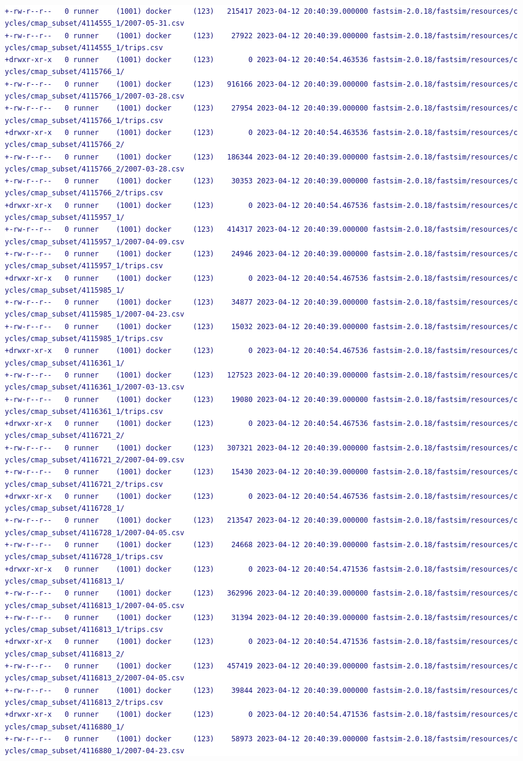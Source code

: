 ```diff
+-rw-r--r--   0 runner    (1001) docker     (123)   215417 2023-04-12 20:40:39.000000 fastsim-2.0.18/fastsim/resources/cycles/cmap_subset/4114555_1/2007-05-31.csv
+-rw-r--r--   0 runner    (1001) docker     (123)    27922 2023-04-12 20:40:39.000000 fastsim-2.0.18/fastsim/resources/cycles/cmap_subset/4114555_1/trips.csv
+drwxr-xr-x   0 runner    (1001) docker     (123)        0 2023-04-12 20:40:54.463536 fastsim-2.0.18/fastsim/resources/cycles/cmap_subset/4115766_1/
+-rw-r--r--   0 runner    (1001) docker     (123)   916166 2023-04-12 20:40:39.000000 fastsim-2.0.18/fastsim/resources/cycles/cmap_subset/4115766_1/2007-03-28.csv
+-rw-r--r--   0 runner    (1001) docker     (123)    27954 2023-04-12 20:40:39.000000 fastsim-2.0.18/fastsim/resources/cycles/cmap_subset/4115766_1/trips.csv
+drwxr-xr-x   0 runner    (1001) docker     (123)        0 2023-04-12 20:40:54.463536 fastsim-2.0.18/fastsim/resources/cycles/cmap_subset/4115766_2/
+-rw-r--r--   0 runner    (1001) docker     (123)   186344 2023-04-12 20:40:39.000000 fastsim-2.0.18/fastsim/resources/cycles/cmap_subset/4115766_2/2007-03-28.csv
+-rw-r--r--   0 runner    (1001) docker     (123)    30353 2023-04-12 20:40:39.000000 fastsim-2.0.18/fastsim/resources/cycles/cmap_subset/4115766_2/trips.csv
+drwxr-xr-x   0 runner    (1001) docker     (123)        0 2023-04-12 20:40:54.467536 fastsim-2.0.18/fastsim/resources/cycles/cmap_subset/4115957_1/
+-rw-r--r--   0 runner    (1001) docker     (123)   414317 2023-04-12 20:40:39.000000 fastsim-2.0.18/fastsim/resources/cycles/cmap_subset/4115957_1/2007-04-09.csv
+-rw-r--r--   0 runner    (1001) docker     (123)    24946 2023-04-12 20:40:39.000000 fastsim-2.0.18/fastsim/resources/cycles/cmap_subset/4115957_1/trips.csv
+drwxr-xr-x   0 runner    (1001) docker     (123)        0 2023-04-12 20:40:54.467536 fastsim-2.0.18/fastsim/resources/cycles/cmap_subset/4115985_1/
+-rw-r--r--   0 runner    (1001) docker     (123)    34877 2023-04-12 20:40:39.000000 fastsim-2.0.18/fastsim/resources/cycles/cmap_subset/4115985_1/2007-04-23.csv
+-rw-r--r--   0 runner    (1001) docker     (123)    15032 2023-04-12 20:40:39.000000 fastsim-2.0.18/fastsim/resources/cycles/cmap_subset/4115985_1/trips.csv
+drwxr-xr-x   0 runner    (1001) docker     (123)        0 2023-04-12 20:40:54.467536 fastsim-2.0.18/fastsim/resources/cycles/cmap_subset/4116361_1/
+-rw-r--r--   0 runner    (1001) docker     (123)   127523 2023-04-12 20:40:39.000000 fastsim-2.0.18/fastsim/resources/cycles/cmap_subset/4116361_1/2007-03-13.csv
+-rw-r--r--   0 runner    (1001) docker     (123)    19080 2023-04-12 20:40:39.000000 fastsim-2.0.18/fastsim/resources/cycles/cmap_subset/4116361_1/trips.csv
+drwxr-xr-x   0 runner    (1001) docker     (123)        0 2023-04-12 20:40:54.467536 fastsim-2.0.18/fastsim/resources/cycles/cmap_subset/4116721_2/
+-rw-r--r--   0 runner    (1001) docker     (123)   307321 2023-04-12 20:40:39.000000 fastsim-2.0.18/fastsim/resources/cycles/cmap_subset/4116721_2/2007-04-09.csv
+-rw-r--r--   0 runner    (1001) docker     (123)    15430 2023-04-12 20:40:39.000000 fastsim-2.0.18/fastsim/resources/cycles/cmap_subset/4116721_2/trips.csv
+drwxr-xr-x   0 runner    (1001) docker     (123)        0 2023-04-12 20:40:54.467536 fastsim-2.0.18/fastsim/resources/cycles/cmap_subset/4116728_1/
+-rw-r--r--   0 runner    (1001) docker     (123)   213547 2023-04-12 20:40:39.000000 fastsim-2.0.18/fastsim/resources/cycles/cmap_subset/4116728_1/2007-04-05.csv
+-rw-r--r--   0 runner    (1001) docker     (123)    24668 2023-04-12 20:40:39.000000 fastsim-2.0.18/fastsim/resources/cycles/cmap_subset/4116728_1/trips.csv
+drwxr-xr-x   0 runner    (1001) docker     (123)        0 2023-04-12 20:40:54.471536 fastsim-2.0.18/fastsim/resources/cycles/cmap_subset/4116813_1/
+-rw-r--r--   0 runner    (1001) docker     (123)   362996 2023-04-12 20:40:39.000000 fastsim-2.0.18/fastsim/resources/cycles/cmap_subset/4116813_1/2007-04-05.csv
+-rw-r--r--   0 runner    (1001) docker     (123)    31394 2023-04-12 20:40:39.000000 fastsim-2.0.18/fastsim/resources/cycles/cmap_subset/4116813_1/trips.csv
+drwxr-xr-x   0 runner    (1001) docker     (123)        0 2023-04-12 20:40:54.471536 fastsim-2.0.18/fastsim/resources/cycles/cmap_subset/4116813_2/
+-rw-r--r--   0 runner    (1001) docker     (123)   457419 2023-04-12 20:40:39.000000 fastsim-2.0.18/fastsim/resources/cycles/cmap_subset/4116813_2/2007-04-05.csv
+-rw-r--r--   0 runner    (1001) docker     (123)    39844 2023-04-12 20:40:39.000000 fastsim-2.0.18/fastsim/resources/cycles/cmap_subset/4116813_2/trips.csv
+drwxr-xr-x   0 runner    (1001) docker     (123)        0 2023-04-12 20:40:54.471536 fastsim-2.0.18/fastsim/resources/cycles/cmap_subset/4116880_1/
+-rw-r--r--   0 runner    (1001) docker     (123)    58973 2023-04-12 20:40:39.000000 fastsim-2.0.18/fastsim/resources/cycles/cmap_subset/4116880_1/2007-04-23.csv
```
